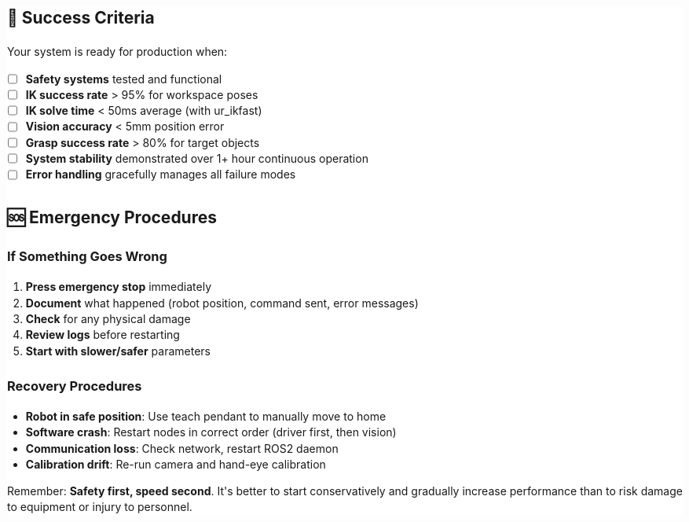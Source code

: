 ## 🎯 Success Criteria

Your system is ready for production when:
- [ ] **Safety systems** tested and functional
- [ ] **IK success rate** > 95% for workspace poses
- [ ] **IK solve time** < 50ms average (with ur_ikfast)
- [ ] **Vision accuracy** < 5mm position error
- [ ] **Grasp success rate** > 80% for target objects
- [ ] **System stability** demonstrated over 1+ hour continuous operation
- [ ] **Error handling** gracefully manages all failure modes

## 🆘 Emergency Procedures

### If Something Goes Wrong
1. **Press emergency stop** immediately
2. **Document** what happened (robot position, command sent, error messages)
3. **Check** for any physical damage
4. **Review logs** before restarting
5. **Start with slower/safer** parameters

### Recovery Procedures
- **Robot in safe position**: Use teach pendant to manually move to home
- **Software crash**: Restart nodes in correct order (driver first, then vision)
- **Communication loss**: Check network, restart ROS2 daemon
- **Calibration drift**: Re-run camera and hand-eye calibration

Remember: **Safety first, speed second**. It's better to start conservatively and gradually increase performance than to risk damage to equipment or injury to personnel. 